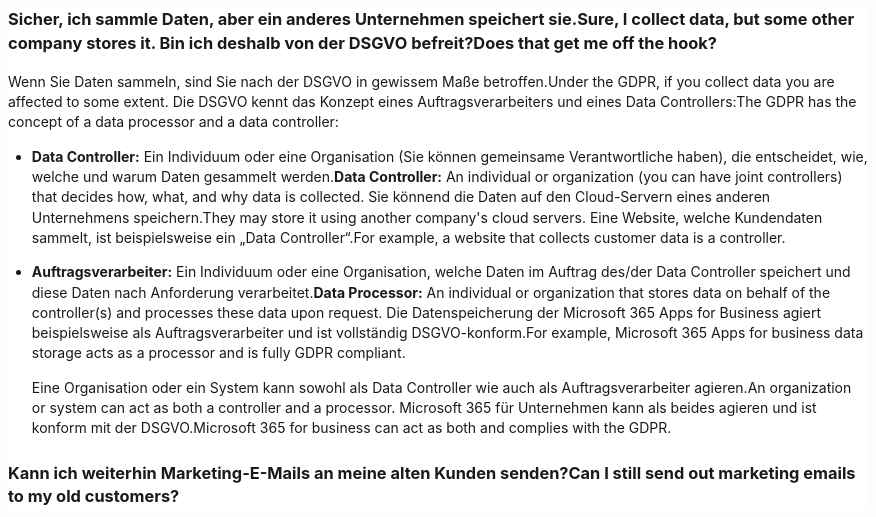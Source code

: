 ### <a name="sure-i-collect-data-but-some-other-company-stores-it-does-that-get-me-off-the-hook"></a><span data-ttu-id="17d90-262">Sicher, ich sammle Daten, aber ein anderes Unternehmen speichert sie.</span><span class="sxs-lookup"><span data-stu-id="17d90-262">Sure, I collect data, but some other company stores it.</span></span> <span data-ttu-id="17d90-263">Bin ich deshalb von der DSGVO befreit?</span><span class="sxs-lookup"><span data-stu-id="17d90-263">Does that get me off the hook?</span></span>

<span data-ttu-id="17d90-264">Wenn Sie Daten sammeln, sind Sie nach der DSGVO in gewissem Maße betroffen.</span><span class="sxs-lookup"><span data-stu-id="17d90-264">Under the GDPR, if you collect data you are affected to some extent.</span></span> <span data-ttu-id="17d90-265">Die DSGVO kennt das Konzept eines Auftragsverarbeiters und eines Data Controllers:</span><span class="sxs-lookup"><span data-stu-id="17d90-265">The GDPR has the concept of a data processor and a data controller:</span></span> 
  
- <span data-ttu-id="17d90-266">**Data Controller:** Ein Individuum oder eine Organisation (Sie können gemeinsame Verantwortliche haben), die entscheidet, wie, welche und warum Daten gesammelt werden.</span><span class="sxs-lookup"><span data-stu-id="17d90-266">**Data Controller:** An individual or organization (you can have joint controllers) that decides how, what, and why data is collected.</span></span> <span data-ttu-id="17d90-267">Sie könnend die Daten auf den Cloud-Servern eines anderen Unternehmens speichern.</span><span class="sxs-lookup"><span data-stu-id="17d90-267">They may store it using another company's cloud servers.</span></span> <span data-ttu-id="17d90-268">Eine Website, welche Kundendaten sammelt, ist beispielsweise ein „Data Controller“.</span><span class="sxs-lookup"><span data-stu-id="17d90-268">For example, a website that collects customer data is a controller.</span></span> 
    
- <span data-ttu-id="17d90-269">**Auftragsverarbeiter:** Ein Individuum oder eine Organisation, welche Daten im Auftrag des/der Data Controller speichert und diese Daten nach Anforderung verarbeitet.</span><span class="sxs-lookup"><span data-stu-id="17d90-269">**Data Processor:** An individual or organization that stores data on behalf of the controller(s) and processes these data upon request.</span></span> <span data-ttu-id="17d90-270">Die Datenspeicherung der Microsoft 365 Apps for Business agiert beispielsweise als Auftragsverarbeiter und ist vollständig DSGVO-konform.</span><span class="sxs-lookup"><span data-stu-id="17d90-270">For example, Microsoft 365 Apps for business data storage acts as a processor and is fully GDPR compliant.</span></span> 
    
    <span data-ttu-id="17d90-271">Eine Organisation oder ein System kann sowohl als Data Controller wie auch als Auftragsverarbeiter agieren.</span><span class="sxs-lookup"><span data-stu-id="17d90-271">An organization or system can act as both a controller and a processor.</span></span> <span data-ttu-id="17d90-272">Microsoft 365 für Unternehmen kann als beides agieren und ist konform mit der DSGVO.</span><span class="sxs-lookup"><span data-stu-id="17d90-272">Microsoft 365 for business can act as both and complies with the GDPR.</span></span>
    
### <a name="can-i-still-send-out-marketing-emails-to-my-old-customers"></a><span data-ttu-id="17d90-273">Kann ich weiterhin Marketing-E-Mails an meine alten Kunden senden?</span><span class="sxs-lookup"><span data-stu-id="17d90-273">Can I still send out marketing emails to my old customers?</span></span>
